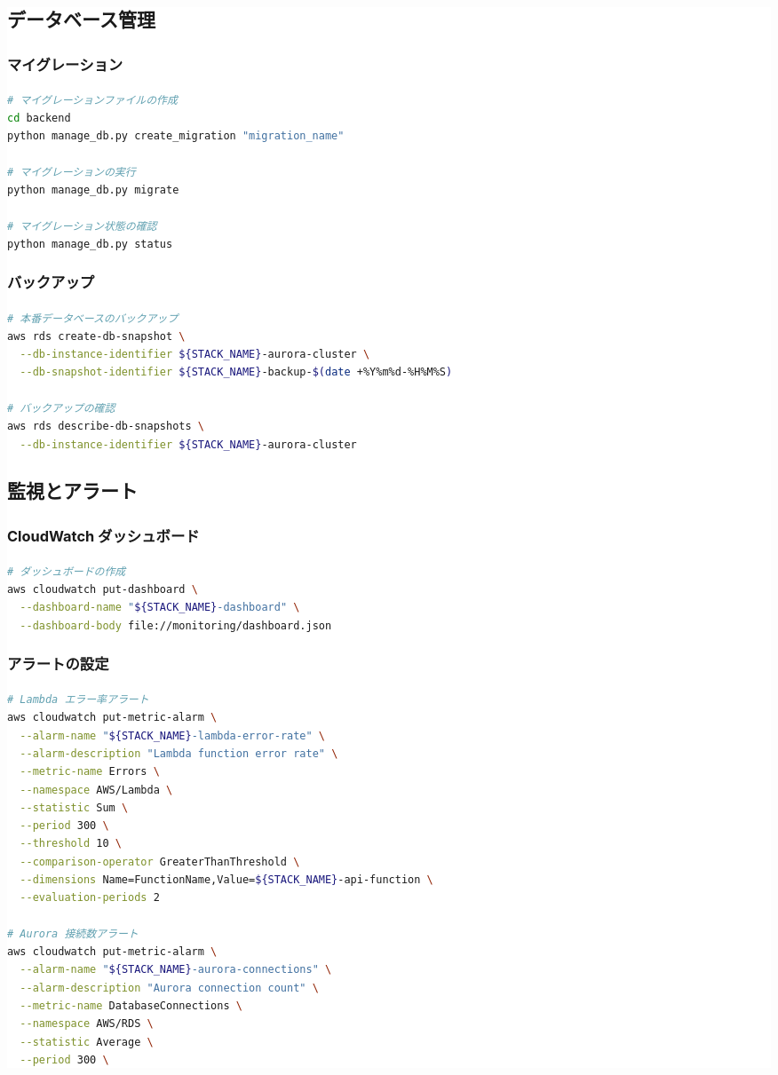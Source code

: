 ## データベース管理

### マイグレーション

```bash
# マイグレーションファイルの作成
cd backend
python manage_db.py create_migration "migration_name"

# マイグレーションの実行
python manage_db.py migrate

# マイグレーション状態の確認
python manage_db.py status
```

### バックアップ

```bash
# 本番データベースのバックアップ
aws rds create-db-snapshot \
  --db-instance-identifier ${STACK_NAME}-aurora-cluster \
  --db-snapshot-identifier ${STACK_NAME}-backup-$(date +%Y%m%d-%H%M%S)

# バックアップの確認
aws rds describe-db-snapshots \
  --db-instance-identifier ${STACK_NAME}-aurora-cluster
```

## 監視とアラート

### CloudWatch ダッシュボード

```bash
# ダッシュボードの作成
aws cloudwatch put-dashboard \
  --dashboard-name "${STACK_NAME}-dashboard" \
  --dashboard-body file://monitoring/dashboard.json
```

### アラートの設定

```bash
# Lambda エラー率アラート
aws cloudwatch put-metric-alarm \
  --alarm-name "${STACK_NAME}-lambda-error-rate" \
  --alarm-description "Lambda function error rate" \
  --metric-name Errors \
  --namespace AWS/Lambda \
  --statistic Sum \
  --period 300 \
  --threshold 10 \
  --comparison-operator GreaterThanThreshold \
  --dimensions Name=FunctionName,Value=${STACK_NAME}-api-function \
  --evaluation-periods 2

# Aurora 接続数アラート
aws cloudwatch put-metric-alarm \
  --alarm-name "${STACK_NAME}-aurora-connections" \
  --alarm-description "Aurora connection count" \
  --metric-name DatabaseConnections \
  --namespace AWS/RDS \
  --statistic Average \
  --period 300 \
```